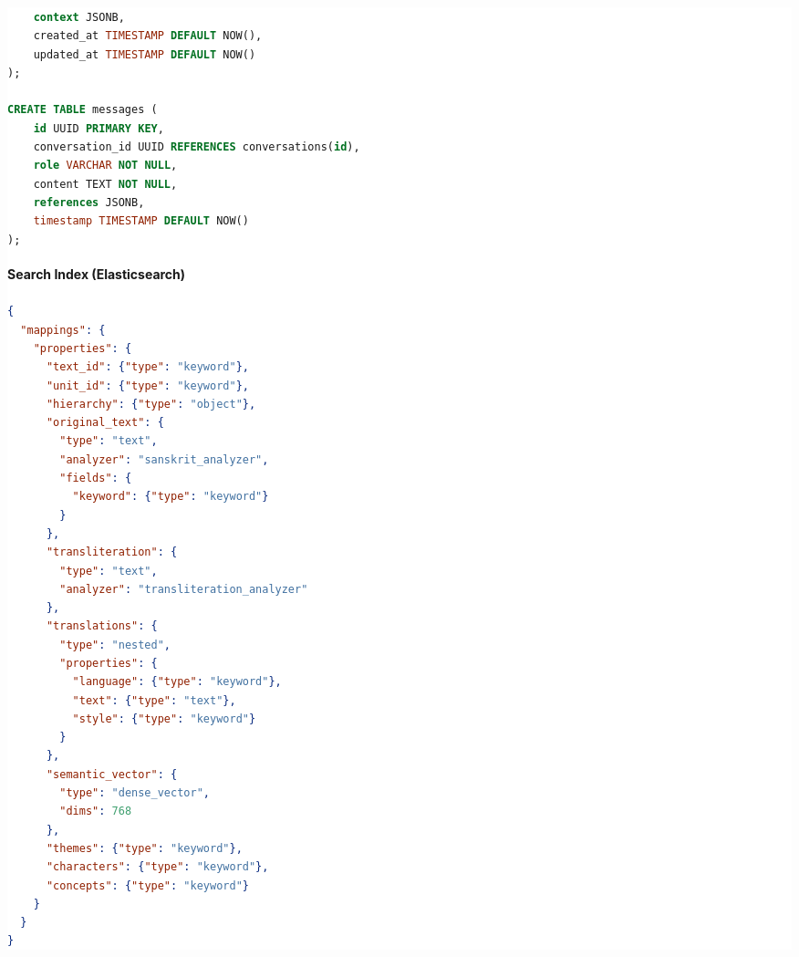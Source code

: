 ```sql
    context JSONB,
    created_at TIMESTAMP DEFAULT NOW(),
    updated_at TIMESTAMP DEFAULT NOW()
);

CREATE TABLE messages (
    id UUID PRIMARY KEY,
    conversation_id UUID REFERENCES conversations(id),
    role VARCHAR NOT NULL,
    content TEXT NOT NULL,
    references JSONB,
    timestamp TIMESTAMP DEFAULT NOW()
);
```

#### Search Index (Elasticsearch)
```json
{
  "mappings": {
    "properties": {
      "text_id": {"type": "keyword"},
      "unit_id": {"type": "keyword"},
      "hierarchy": {"type": "object"},
      "original_text": {
        "type": "text",
        "analyzer": "sanskrit_analyzer",
        "fields": {
          "keyword": {"type": "keyword"}
        }
      },
      "transliteration": {
        "type": "text",
        "analyzer": "transliteration_analyzer"
      },
      "translations": {
        "type": "nested",
        "properties": {
          "language": {"type": "keyword"},
          "text": {"type": "text"},
          "style": {"type": "keyword"}
        }
      },
      "semantic_vector": {
        "type": "dense_vector",
        "dims": 768
      },
      "themes": {"type": "keyword"},
      "characters": {"type": "keyword"},
      "concepts": {"type": "keyword"}
    }
  }
}
```
